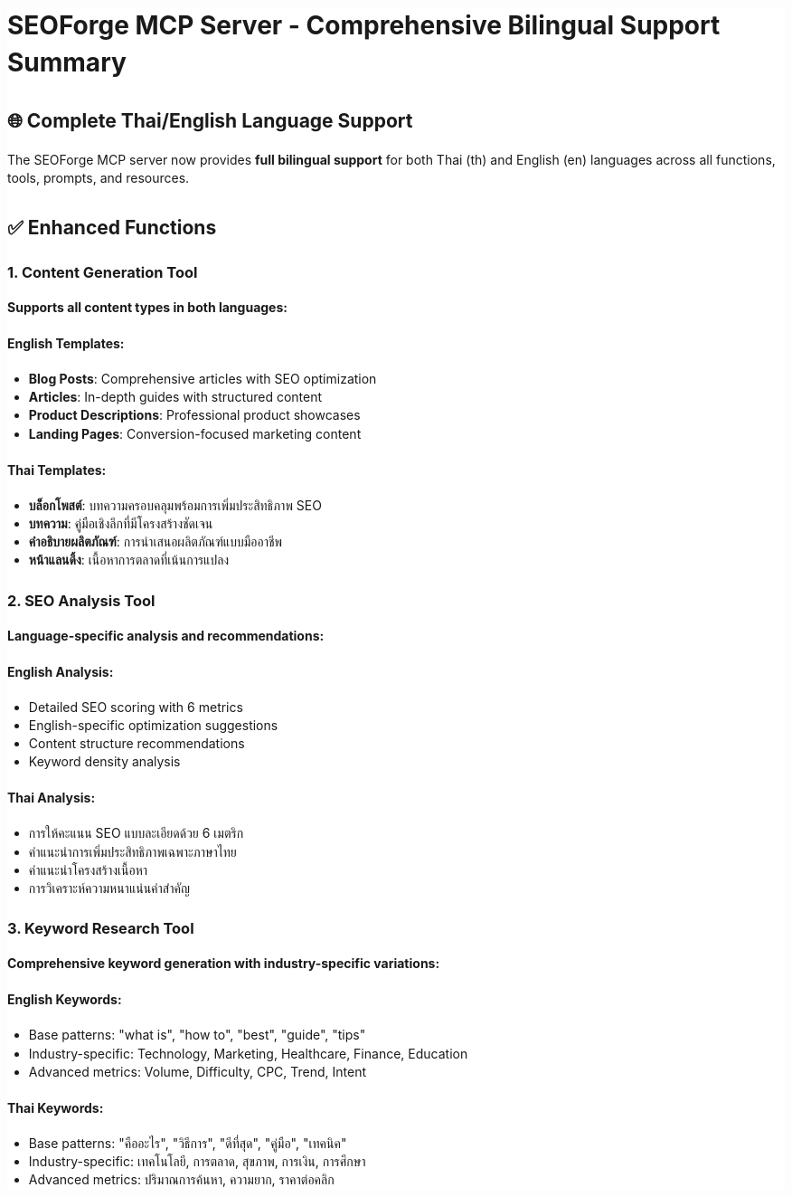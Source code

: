 # SEOForge MCP Server - Comprehensive Bilingual Support Summary

## 🌐 Complete Thai/English Language Support

The SEOForge MCP server now provides **full bilingual support** for both Thai (th) and English (en) languages across all functions, tools, prompts, and resources.

## ✅ Enhanced Functions

### 1. Content Generation Tool
**Supports all content types in both languages:**

#### English Templates:
- **Blog Posts**: Comprehensive articles with SEO optimization
- **Articles**: In-depth guides with structured content
- **Product Descriptions**: Professional product showcases
- **Landing Pages**: Conversion-focused marketing content

#### Thai Templates:
- **บล็อกโพสต์**: บทความครอบคลุมพร้อมการเพิ่มประสิทธิภาพ SEO
- **บทความ**: คู่มือเชิงลึกที่มีโครงสร้างชัดเจน
- **คำอธิบายผลิตภัณฑ์**: การนำเสนอผลิตภัณฑ์แบบมืออาชีพ
- **หน้าแลนดิ้ง**: เนื้อหาการตลาดที่เน้นการแปลง

### 2. SEO Analysis Tool
**Language-specific analysis and recommendations:**

#### English Analysis:
- Detailed SEO scoring with 6 metrics
- English-specific optimization suggestions
- Content structure recommendations
- Keyword density analysis

#### Thai Analysis:
- การให้คะแนน SEO แบบละเอียดด้วย 6 เมตริก
- คำแนะนำการเพิ่มประสิทธิภาพเฉพาะภาษาไทย
- คำแนะนำโครงสร้างเนื้อหา
- การวิเคราะห์ความหนาแน่นคำสำคัญ

### 3. Keyword Research Tool
**Comprehensive keyword generation with industry-specific variations:**

#### English Keywords:
- Base patterns: "what is", "how to", "best", "guide", "tips"
- Industry-specific: Technology, Marketing, Healthcare, Finance, Education
- Advanced metrics: Volume, Difficulty, CPC, Trend, Intent

#### Thai Keywords:
- Base patterns: "คืออะไร", "วิธีการ", "ดีที่สุด", "คู่มือ", "เทคนิค"
- Industry-specific: เทคโนโลยี, การตลาด, สุขภาพ, การเงิน, การศึกษา
- Advanced metrics: ปริมาณการค้นหา, ความยาก, ราคาต่อคลิก
